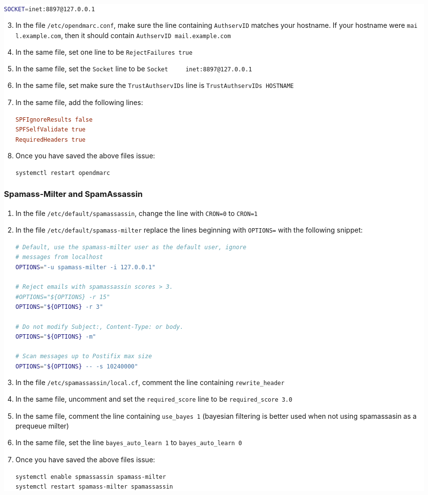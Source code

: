    ```bash
   SOCKET=inet:8897@127.0.0.1
   ```

3. In the file ``/etc/opendmarc.conf``, make sure the line containing ``AuthservID`` matches your hostname. If your hostname were ``mail.example.com``, then it should contain ``AuthservID mail.example.com``
4. In the same file, set one line to be ``RejectFailures true``
5. In the same file, set the ``Socket`` line to be ``Socket     inet:8897@127.0.0.1``
6. In the same file, set make sure the ``TrustAuthservIDs`` line is ``TrustAuthservIDs HOSTNAME``
7. In the same file, add the following lines:

   ```conf
   SPFIgnoreResults false
   SPFSelfValidate true
   RequiredHeaders true
   ```

8. Once you have saved the above files issue:

   ```bash
   systemctl restart opendmarc
   ```

### Spamass-Milter and SpamAssassin

1. In the file ``/etc/default/spamassassin``, change the line with ``CRON=0`` to ``CRON=1``
2. In the file ``/etc/default/spamass-milter`` replace the lines beginning with ``OPTIONS=`` with the following snippet:

   ```bash
   # Default, use the spamass-milter user as the default user, ignore
   # messages from localhost
   OPTIONS="-u spamass-milter -i 127.0.0.1"
   
   # Reject emails with spamassassin scores > 3.
   #OPTIONS="${OPTIONS} -r 15"
   OPTIONS="${OPTIONS} -r 3"
   
   # Do not modify Subject:, Content-Type: or body.
   OPTIONS="${OPTIONS} -m"
   
   # Scan messages up to Postifix max size
   OPTIONS="${OPTIONS} -- -s 10240000"
   ```

3. In the file ``/etc/spamassassin/local.cf``, comment the line containing ``rewrite_header``
4. In the same file, uncomment and set the ``required_score`` line to be ``required_score 3.0``
5. In the same file, comment the line containing ``use_bayes 1`` (bayesian filtering is better used when not using spamassasin as a prequeue milter)
6. In the same file, set the line ``bayes_auto_learn 1`` to ``bayes_auto_learn 0``
7. Once you have saved the above files issue:

   ```bash
   systemctl enable spmassassin spamass-milter
   systemctl restart spamass-milter spamassassin
   ```
